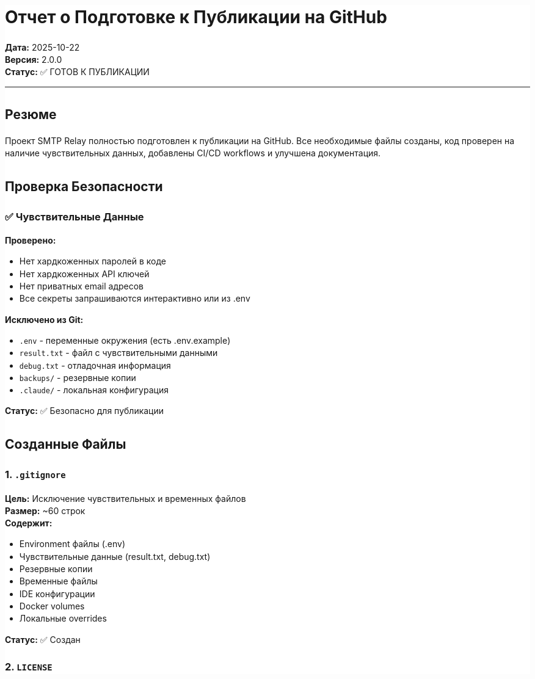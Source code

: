 # Отчет о Подготовке к Публикации на GitHub

**Дата:** 2025-10-22  
**Версия:** 2.0.0  
**Статус:** ✅ ГОТОВ К ПУБЛИКАЦИИ

---

## Резюме

Проект SMTP Relay полностью подготовлен к публикации на GitHub. Все необходимые файлы созданы, код проверен на наличие чувствительных данных, добавлены CI/CD workflows и улучшена документация.

## Проверка Безопасности

### ✅ Чувствительные Данные

**Проверено:**
- Нет хардкоженных паролей в коде
- Нет хардкоженных API ключей
- Нет приватных email адресов
- Все секреты запрашиваются интерактивно или из .env

**Исключено из Git:**
- `.env` - переменные окружения (есть .env.example)
- `result.txt` - файл с чувствительными данными
- `debug.txt` - отладочная информация
- `backups/` - резервные копии
- `.claude/` - локальная конфигурация

**Статус:** ✅ Безопасно для публикации

## Созданные Файлы

### 1. `.gitignore`

**Цель:** Исключение чувствительных и временных файлов  
**Размер:** ~60 строк  
**Содержит:**
- Environment файлы (.env)
- Чувствительные данные (result.txt, debug.txt)
- Резервные копии
- Временные файлы
- IDE конфигурации
- Docker volumes
- Локальные overrides

**Статус:** ✅ Создан

### 2. `LICENSE`
